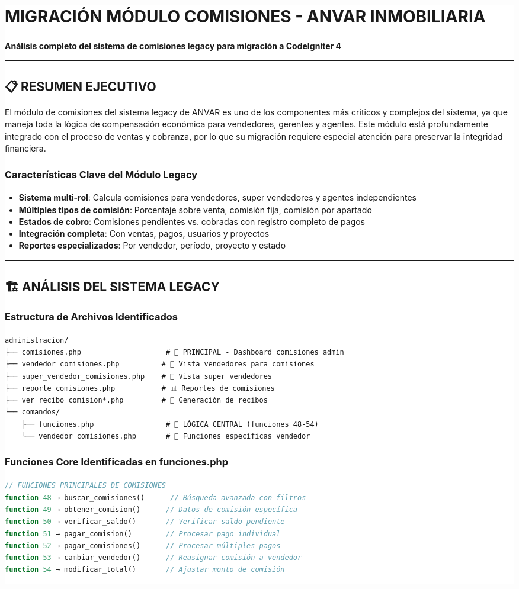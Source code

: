 # MIGRACIÓN MÓDULO COMISIONES - ANVAR INMOBILIARIA

**Análisis completo del sistema de comisiones legacy para migración a CodeIgniter 4**

---

## 📋 RESUMEN EJECUTIVO

El módulo de comisiones del sistema legacy de ANVAR es uno de los componentes más críticos y complejos del sistema, ya que maneja toda la lógica de compensación económica para vendedores, gerentes y agentes. Este módulo está profundamente integrado con el proceso de ventas y cobranza, por lo que su migración requiere especial atención para preservar la integridad financiera.

### Características Clave del Módulo Legacy
- **Sistema multi-rol**: Calcula comisiones para vendedores, super vendedores y agentes independientes  
- **Múltiples tipos de comisión**: Porcentaje sobre venta, comisión fija, comisión por apartado
- **Estados de cobro**: Comisiones pendientes vs. cobradas con registro completo de pagos
- **Integración completa**: Con ventas, pagos, usuarios y proyectos
- **Reportes especializados**: Por vendedor, período, proyecto y estado

---

## 🏗️ ANÁLISIS DEL SISTEMA LEGACY

### Estructura de Archivos Identificados

```
administracion/
├── comisiones.php                    # 🎯 PRINCIPAL - Dashboard comisiones admin
├── vendedor_comisiones.php          # 👤 Vista vendedores para comisiones  
├── super_vendedor_comisiones.php    # 👑 Vista super vendedores
├── reporte_comisiones.php           # 📊 Reportes de comisiones
├── ver_recibo_comision*.php         # 🧾 Generación de recibos
└── comandos/
    ├── funciones.php                 # 🧠 LÓGICA CENTRAL (funciones 48-54)
    └── vendedor_comisiones.php       # 🔧 Funciones específicas vendedor
```

### Funciones Core Identificadas en funciones.php

```php
// FUNCIONES PRINCIPALES DE COMISIONES
function 48 → buscar_comisiones()      // Búsqueda avanzada con filtros
function 49 → obtener_comision()      // Datos de comisión específica  
function 50 → verificar_saldo()       // Verificar saldo pendiente
function 51 → pagar_comision()        // Procesar pago individual
function 52 → pagar_comisiones()      // Procesar múltiples pagos
function 53 → cambiar_vendedor()      // Reasignar comisión a vendedor
function 54 → modificar_total()       // Ajustar monto de comisión
```

---